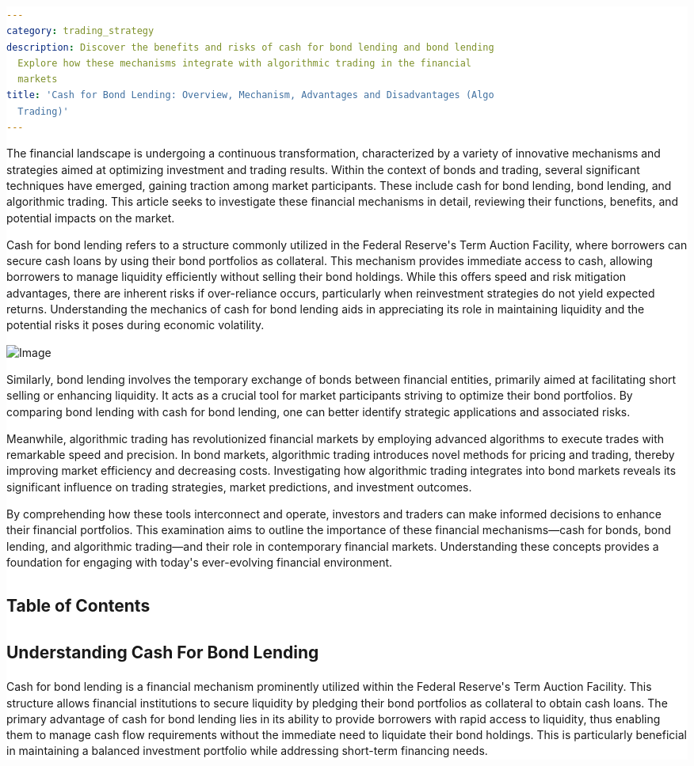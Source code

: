 ```yaml
---
category: trading_strategy
description: Discover the benefits and risks of cash for bond lending and bond lending
  Explore how these mechanisms integrate with algorithmic trading in the financial
  markets
title: 'Cash for Bond Lending: Overview, Mechanism, Advantages and Disadvantages (Algo
  Trading)'
---
```


The financial landscape is undergoing a continuous transformation, characterized by a variety of innovative mechanisms and strategies aimed at optimizing investment and trading results. Within the context of bonds and trading, several significant techniques have emerged, gaining traction among market participants. These include cash for bond lending, bond lending, and algorithmic trading. This article seeks to investigate these financial mechanisms in detail, reviewing their functions, benefits, and potential impacts on the market.

Cash for bond lending refers to a structure commonly utilized in the Federal Reserve's Term Auction Facility, where borrowers can secure cash loans by using their bond portfolios as collateral. This mechanism provides immediate access to cash, allowing borrowers to manage liquidity efficiently without selling their bond holdings. While this offers speed and risk mitigation advantages, there are inherent risks if over-reliance occurs, particularly when reinvestment strategies do not yield expected returns. Understanding the mechanics of cash for bond lending aids in appreciating its role in maintaining liquidity and the potential risks it poses during economic volatility.

![Image](images/1.jpeg)

Similarly, bond lending involves the temporary exchange of bonds between financial entities, primarily aimed at facilitating short selling or enhancing liquidity. It acts as a crucial tool for market participants striving to optimize their bond portfolios. By comparing bond lending with cash for bond lending, one can better identify strategic applications and associated risks.

Meanwhile, algorithmic trading has revolutionized financial markets by employing advanced algorithms to execute trades with remarkable speed and precision. In bond markets, algorithmic trading introduces novel methods for pricing and trading, thereby improving market efficiency and decreasing costs. Investigating how algorithmic trading integrates into bond markets reveals its significant influence on trading strategies, market predictions, and investment outcomes.

By comprehending how these tools interconnect and operate, investors and traders can make informed decisions to enhance their financial portfolios. This examination aims to outline the importance of these financial mechanisms—cash for bonds, bond lending, and algorithmic trading—and their role in contemporary financial markets. Understanding these concepts provides a foundation for engaging with today's ever-evolving financial environment.

## Table of Contents

## Understanding Cash For Bond Lending

Cash for bond lending is a financial mechanism prominently utilized within the Federal Reserve's Term Auction Facility. This structure allows financial institutions to secure liquidity by pledging their bond portfolios as collateral to obtain cash loans. The primary advantage of cash for bond lending lies in its ability to provide borrowers with rapid access to liquidity, thus enabling them to manage cash flow requirements without the immediate need to liquidate their bond holdings. This is particularly beneficial in maintaining a balanced investment portfolio while addressing short-term financing needs.
